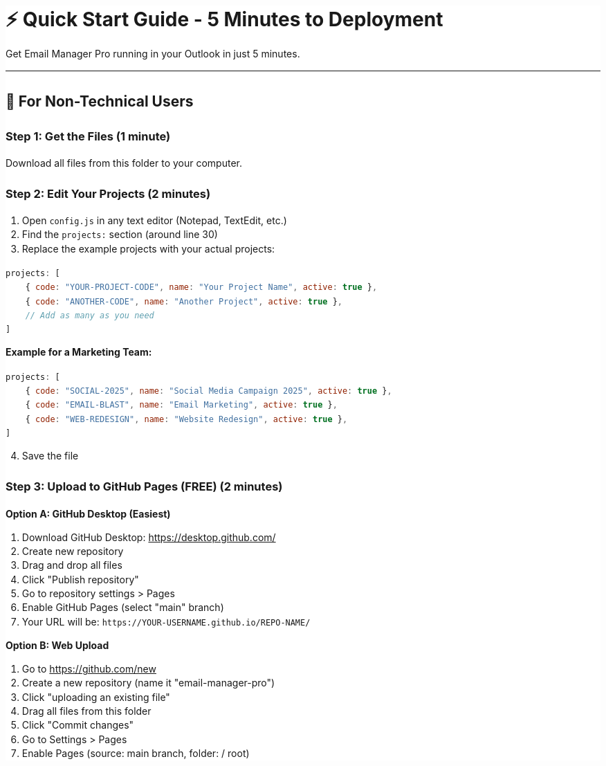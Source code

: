 # ⚡ Quick Start Guide - 5 Minutes to Deployment

Get Email Manager Pro running in your Outlook in just 5 minutes.

---

## 🎯 For Non-Technical Users

### Step 1: Get the Files (1 minute)
Download all files from this folder to your computer.

### Step 2: Edit Your Projects (2 minutes)
1. Open `config.js` in any text editor (Notepad, TextEdit, etc.)
2. Find the `projects:` section (around line 30)
3. Replace the example projects with your actual projects:

```javascript
projects: [
    { code: "YOUR-PROJECT-CODE", name: "Your Project Name", active: true },
    { code: "ANOTHER-CODE", name: "Another Project", active: true },
    // Add as many as you need
]
```

**Example for a Marketing Team:**
```javascript
projects: [
    { code: "SOCIAL-2025", name: "Social Media Campaign 2025", active: true },
    { code: "EMAIL-BLAST", name: "Email Marketing", active: true },
    { code: "WEB-REDESIGN", name: "Website Redesign", active: true },
]
```

4. Save the file

### Step 3: Upload to GitHub Pages (FREE) (2 minutes)

**Option A: GitHub Desktop (Easiest)**
1. Download GitHub Desktop: https://desktop.github.com/
2. Create new repository
3. Drag and drop all files
4. Click "Publish repository"
5. Go to repository settings > Pages
6. Enable GitHub Pages (select "main" branch)
7. Your URL will be: `https://YOUR-USERNAME.github.io/REPO-NAME/`

**Option B: Web Upload**
1. Go to https://github.com/new
2. Create a new repository (name it "email-manager-pro")
3. Click "uploading an existing file"
4. Drag all files from this folder
5. Click "Commit changes"
6. Go to Settings > Pages
7. Enable Pages (source: main branch, folder: / root)

